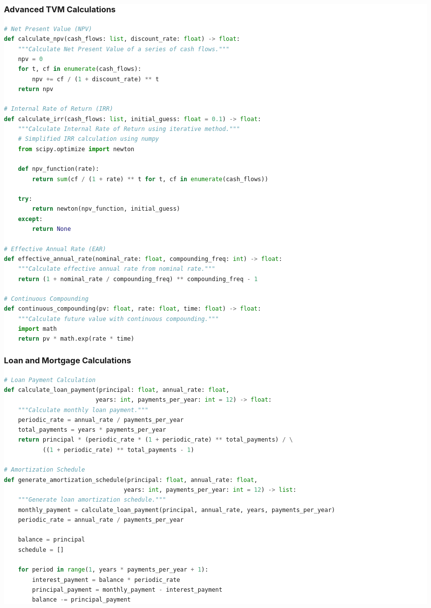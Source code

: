 ```python
```

### **Advanced TVM Calculations**
```python
# Net Present Value (NPV)
def calculate_npv(cash_flows: list, discount_rate: float) -> float:
    """Calculate Net Present Value of a series of cash flows."""
    npv = 0
    for t, cf in enumerate(cash_flows):
        npv += cf / (1 + discount_rate) ** t
    return npv

# Internal Rate of Return (IRR)
def calculate_irr(cash_flows: list, initial_guess: float = 0.1) -> float:
    """Calculate Internal Rate of Return using iterative method."""
    # Simplified IRR calculation using numpy
    from scipy.optimize import newton

    def npv_function(rate):
        return sum(cf / (1 + rate) ** t for t, cf in enumerate(cash_flows))

    try:
        return newton(npv_function, initial_guess)
    except:
        return None

# Effective Annual Rate (EAR)
def effective_annual_rate(nominal_rate: float, compounding_freq: int) -> float:
    """Calculate effective annual rate from nominal rate."""
    return (1 + nominal_rate / compounding_freq) ** compounding_freq - 1

# Continuous Compounding
def continuous_compounding(pv: float, rate: float, time: float) -> float:
    """Calculate future value with continuous compounding."""
    import math
    return pv * math.exp(rate * time)
```

### **Loan and Mortgage Calculations**
```python
# Loan Payment Calculation
def calculate_loan_payment(principal: float, annual_rate: float,
                          years: int, payments_per_year: int = 12) -> float:
    """Calculate monthly loan payment."""
    periodic_rate = annual_rate / payments_per_year
    total_payments = years * payments_per_year
    return principal * (periodic_rate * (1 + periodic_rate) ** total_payments) / \
           ((1 + periodic_rate) ** total_payments - 1)

# Amortization Schedule
def generate_amortization_schedule(principal: float, annual_rate: float,
                                  years: int, payments_per_year: int = 12) -> list:
    """Generate loan amortization schedule."""
    monthly_payment = calculate_loan_payment(principal, annual_rate, years, payments_per_year)
    periodic_rate = annual_rate / payments_per_year

    balance = principal
    schedule = []

    for period in range(1, years * payments_per_year + 1):
        interest_payment = balance * periodic_rate
        principal_payment = monthly_payment - interest_payment
        balance -= principal_payment
```